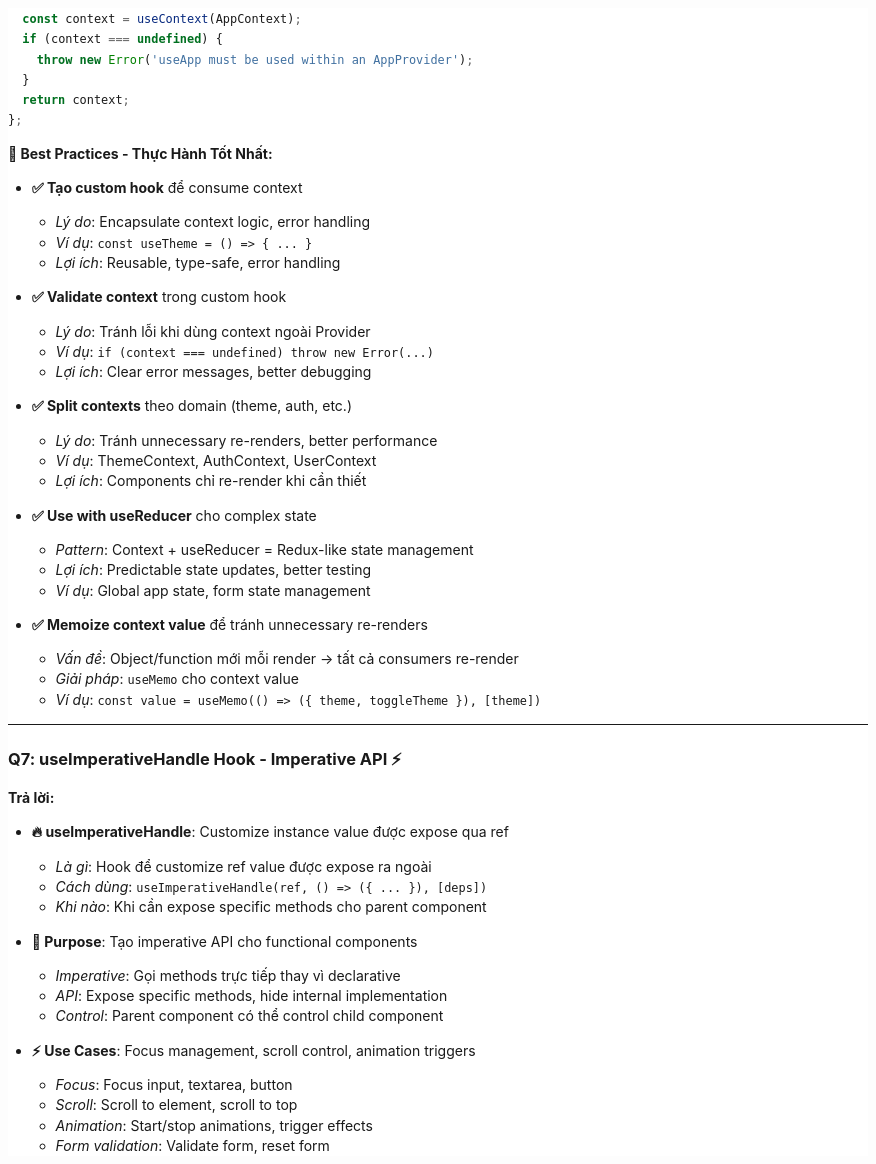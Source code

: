 ```typescript
  const context = useContext(AppContext);
  if (context === undefined) {
    throw new Error('useApp must be used within an AppProvider');
  }
  return context;
};
```

**🎯 Best Practices - Thực Hành Tốt Nhất:**
- **✅ Tạo custom hook** để consume context
  - *Lý do*: Encapsulate context logic, error handling
  - *Ví dụ*: `const useTheme = () => { ... }`
  - *Lợi ích*: Reusable, type-safe, error handling

- **✅ Validate context** trong custom hook
  - *Lý do*: Tránh lỗi khi dùng context ngoài Provider
  - *Ví dụ*: `if (context === undefined) throw new Error(...)`
  - *Lợi ích*: Clear error messages, better debugging

- **✅ Split contexts** theo domain (theme, auth, etc.)
  - *Lý do*: Tránh unnecessary re-renders, better performance
  - *Ví dụ*: ThemeContext, AuthContext, UserContext
  - *Lợi ích*: Components chỉ re-render khi cần thiết

- **✅ Use with useReducer** cho complex state
  - *Pattern*: Context + useReducer = Redux-like state management
  - *Lợi ích*: Predictable state updates, better testing
  - *Ví dụ*: Global app state, form state management

- **✅ Memoize context value** để tránh unnecessary re-renders
  - *Vấn đề*: Object/function mới mỗi render → tất cả consumers re-render
  - *Giải pháp*: `useMemo` cho context value
  - *Ví dụ*: `const value = useMemo(() => ({ theme, toggleTheme }), [theme])`

---

### **Q7: useImperativeHandle Hook - Imperative API** ⚡

**Trả lời:**
- **🔥 useImperativeHandle**: Customize instance value được expose qua ref
  - *Là gì*: Hook để customize ref value được expose ra ngoài
  - *Cách dùng*: `useImperativeHandle(ref, () => ({ ... }), [deps])`
  - *Khi nào*: Khi cần expose specific methods cho parent component

- **🎯 Purpose**: Tạo imperative API cho functional components
  - *Imperative*: Gọi methods trực tiếp thay vì declarative
  - *API*: Expose specific methods, hide internal implementation
  - *Control*: Parent component có thể control child component

- **⚡ Use Cases**: Focus management, scroll control, animation triggers
  - *Focus*: Focus input, textarea, button
  - *Scroll*: Scroll to element, scroll to top
  - *Animation*: Start/stop animations, trigger effects
  - *Form validation*: Validate form, reset form
